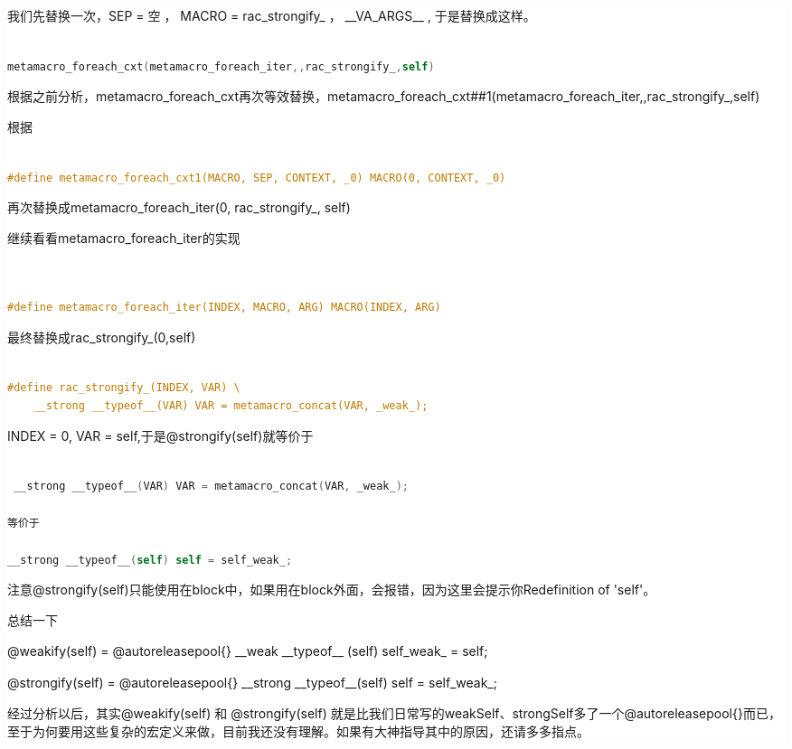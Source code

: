 我们先替换一次，SEP = 空 ， MACRO = rac\_strongify\_ ， \_\_VA\_ARGS\_\_ , 于是替换成这样。


```objectivec

metamacro_foreach_cxt(metamacro_foreach_iter,,rac_strongify_,self)

```


根据之前分析，metamacro\_foreach\_cxt再次等效替换，metamacro\_foreach\_cxt##1(metamacro\_foreach\_iter,,rac\_strongify\_,self)

根据

```objectivec

#define metamacro_foreach_cxt1(MACRO, SEP, CONTEXT, _0) MACRO(0, CONTEXT, _0)
```
再次替换成metamacro\_foreach\_iter(0, rac\_strongify\_, self)


继续看看metamacro\_foreach\_iter的实现

```objectivec


#define metamacro_foreach_iter(INDEX, MACRO, ARG) MACRO(INDEX, ARG)

```

最终替换成rac\_strongify\_(0,self)

```objectivec

#define rac_strongify_(INDEX, VAR) \
    __strong __typeof__(VAR) VAR = metamacro_concat(VAR, _weak_);
```

INDEX = 0, VAR = self,于是@strongify(self)就等价于

```objectivec

 __strong __typeof__(VAR) VAR = metamacro_concat(VAR, _weak_);

等价于

__strong __typeof__(self) self = self_weak_;

```

注意@strongify(self)只能使用在block中，如果用在block外面，会报错，因为这里会提示你Redefinition of 'self'。

总结一下

@weakify(self) = @autoreleasepool{} \_\_weak \_\_typeof\_\_ (self) self\_weak\_ = self;

@strongify(self) = @autoreleasepool{} \_\_strong \_\_typeof\_\_(self) self = self\_weak\_;

经过分析以后，其实@weakify(self) 和 @strongify(self) 就是比我们日常写的weakSelf、strongSelf多了一个@autoreleasepool{}而已，至于为何要用这些复杂的宏定义来做，目前我还没有理解。如果有大神指导其中的原因，还请多多指点。
